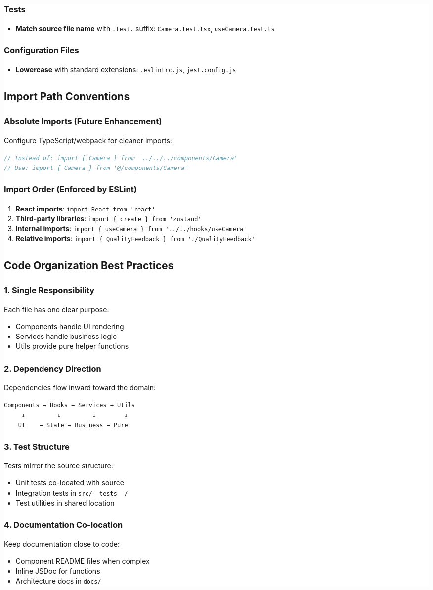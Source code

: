 ### Tests
- **Match source file name** with `.test.` suffix: `Camera.test.tsx`, `useCamera.test.ts`

### Configuration Files
- **Lowercase** with standard extensions: `.eslintrc.js`, `jest.config.js`

## Import Path Conventions

### Absolute Imports (Future Enhancement)
Configure TypeScript/webpack for cleaner imports:
```typescript
// Instead of: import { Camera } from '../../../components/Camera'
// Use: import { Camera } from '@/components/Camera'
```

### Import Order (Enforced by ESLint)
1. **React imports**: `import React from 'react'`
2. **Third-party libraries**: `import { create } from 'zustand'`
3. **Internal imports**: `import { useCamera } from '../../hooks/useCamera'`
4. **Relative imports**: `import { QualityFeedback } from './QualityFeedback'`

## Code Organization Best Practices

### 1. Single Responsibility
Each file has one clear purpose:
- Components handle UI rendering
- Services handle business logic  
- Utils provide pure helper functions

### 2. Dependency Direction
Dependencies flow inward toward the domain:
```
Components → Hooks → Services → Utils
     ↓         ↓         ↓        ↓
    UI    → State → Business → Pure
```

### 3. Test Structure
Tests mirror the source structure:
- Unit tests co-located with source
- Integration tests in `src/__tests__/`
- Test utilities in shared location

### 4. Documentation Co-location
Keep documentation close to code:
- Component README files when complex
- Inline JSDoc for functions
- Architecture docs in `docs/`
